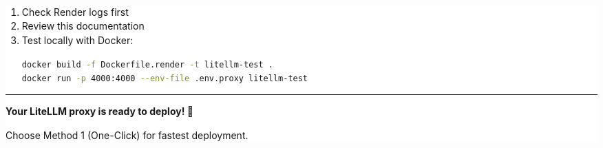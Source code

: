 1. Check Render logs first
2. Review this documentation
3. Test locally with Docker:
   ```bash
   docker build -f Dockerfile.render -t litellm-test .
   docker run -p 4000:4000 --env-file .env.proxy litellm-test
   ```

---

**Your LiteLLM proxy is ready to deploy! 🚀**

Choose Method 1 (One-Click) for fastest deployment.
